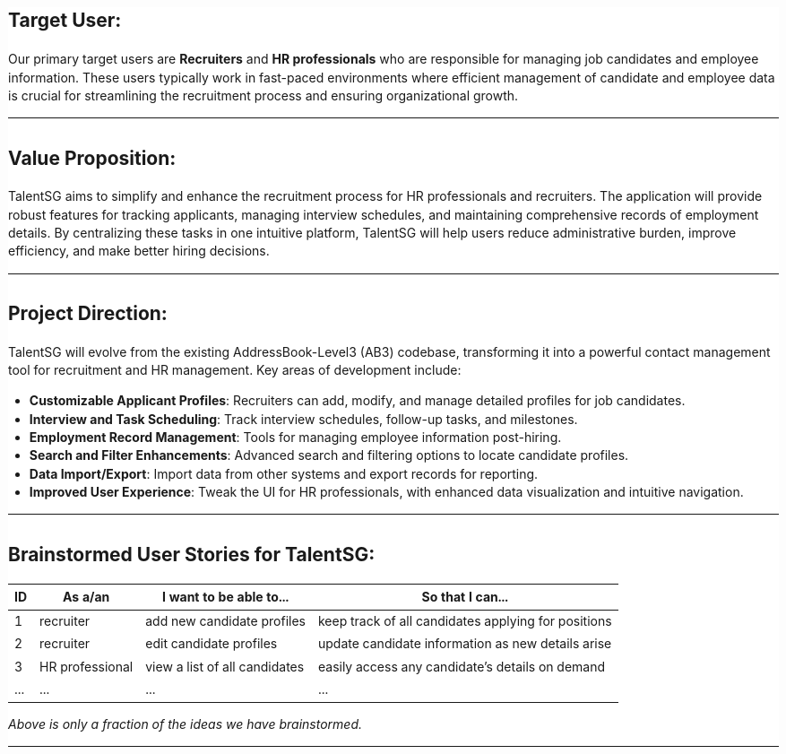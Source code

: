 ## Target User:

Our primary target users are **Recruiters** and **HR professionals** who are responsible for managing job candidates and employee information. These users typically work in fast-paced environments where efficient management of candidate and employee data is crucial for streamlining the recruitment process and ensuring organizational growth.

---

## Value Proposition:

TalentSG aims to simplify and enhance the recruitment process for HR professionals and recruiters. The application will provide robust features for tracking applicants, managing interview schedules, and maintaining comprehensive records of employment details. By centralizing these tasks in one intuitive platform, TalentSG will help users reduce administrative burden, improve efficiency, and make better hiring decisions.

---

## Project Direction:

TalentSG will evolve from the existing AddressBook-Level3 (AB3) codebase, transforming it into a powerful contact management tool for recruitment and HR management. Key areas of development include:

- **Customizable Applicant Profiles**: Recruiters can add, modify, and manage detailed profiles for job candidates.
- **Interview and Task Scheduling**: Track interview schedules, follow-up tasks, and milestones.
- **Employment Record Management**: Tools for managing employee information post-hiring.
- **Search and Filter Enhancements**: Advanced search and filtering options to locate candidate profiles.
- **Data Import/Export**: Import data from other systems and export records for reporting.
- **Improved User Experience**: Tweak the UI for HR professionals, with enhanced data visualization and intuitive navigation.

---

## Brainstormed User Stories for TalentSG:

| ID  | As a/an            | I want to be able to...                                        | So that I can...                                    |
| --- | ------------------ | -------------------------------------------------------------- | --------------------------------------------------- |
| 1   | recruiter           | add new candidate profiles                                     | keep track of all candidates applying for positions |
| 2   | recruiter           | edit candidate profiles                                        | update candidate information as new details arise   |
| 3   | HR professional     | view a list of all candidates                                  | easily access any candidate’s details on demand     |
| ... | ...                 | ...                                                            | ...                                                 |

*Above is only a fraction of the ideas we have brainstormed.*

---
